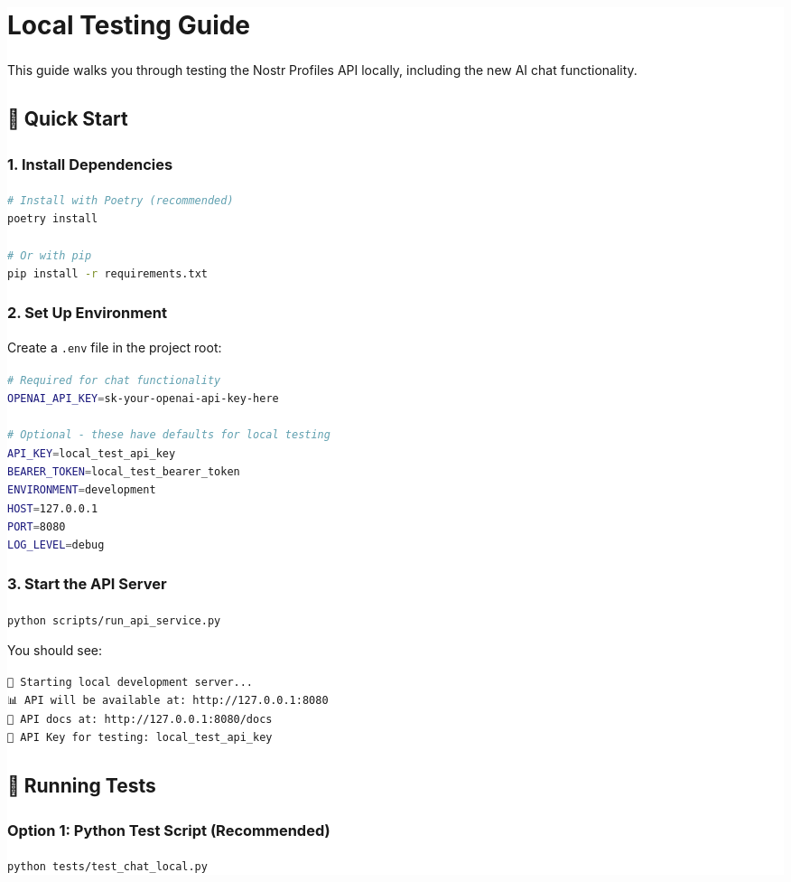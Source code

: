 # Local Testing Guide

This guide walks you through testing the Nostr Profiles API locally, including the new AI chat functionality.

## 🚀 Quick Start

### 1. Install Dependencies
```bash
# Install with Poetry (recommended)
poetry install

# Or with pip
pip install -r requirements.txt
```

### 2. Set Up Environment
Create a `.env` file in the project root:

```bash
# Required for chat functionality
OPENAI_API_KEY=sk-your-openai-api-key-here

# Optional - these have defaults for local testing
API_KEY=local_test_api_key
BEARER_TOKEN=local_test_bearer_token
ENVIRONMENT=development
HOST=127.0.0.1
PORT=8080
LOG_LEVEL=debug
```

### 3. Start the API Server
```bash
python scripts/run_api_service.py
```

You should see:
```
🚀 Starting local development server...
📊 API will be available at: http://127.0.0.1:8080
📖 API docs at: http://127.0.0.1:8080/docs
🔑 API Key for testing: local_test_api_key
```

## 🧪 Running Tests

### Option 1: Python Test Script (Recommended)
```bash
python tests/test_chat_local.py
```
